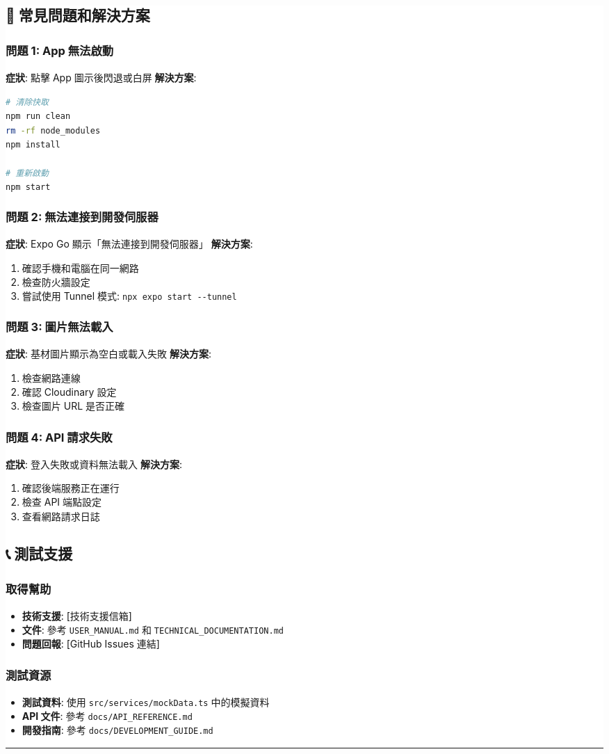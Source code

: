 ## 🐛 常見問題和解決方案

### 問題 1: App 無法啟動
**症狀**: 點擊 App 圖示後閃退或白屏
**解決方案**:
```bash
# 清除快取
npm run clean
rm -rf node_modules
npm install

# 重新啟動
npm start
```

### 問題 2: 無法連接到開發伺服器
**症狀**: Expo Go 顯示「無法連接到開發伺服器」
**解決方案**:
1. 確認手機和電腦在同一網路
2. 檢查防火牆設定
3. 嘗試使用 Tunnel 模式: `npx expo start --tunnel`

### 問題 3: 圖片無法載入
**症狀**: 基材圖片顯示為空白或載入失敗
**解決方案**:
1. 檢查網路連線
2. 確認 Cloudinary 設定
3. 檢查圖片 URL 是否正確

### 問題 4: API 請求失敗
**症狀**: 登入失敗或資料無法載入
**解決方案**:
1. 確認後端服務正在運行
2. 檢查 API 端點設定
3. 查看網路請求日誌

## 📞 測試支援

### 取得幫助
- **技術支援**: [技術支援信箱]
- **文件**: 參考 `USER_MANUAL.md` 和 `TECHNICAL_DOCUMENTATION.md`
- **問題回報**: [GitHub Issues 連結]

### 測試資源
- **測試資料**: 使用 `src/services/mockData.ts` 中的模擬資料
- **API 文件**: 參考 `docs/API_REFERENCE.md`
- **開發指南**: 參考 `docs/DEVELOPMENT_GUIDE.md`

---
